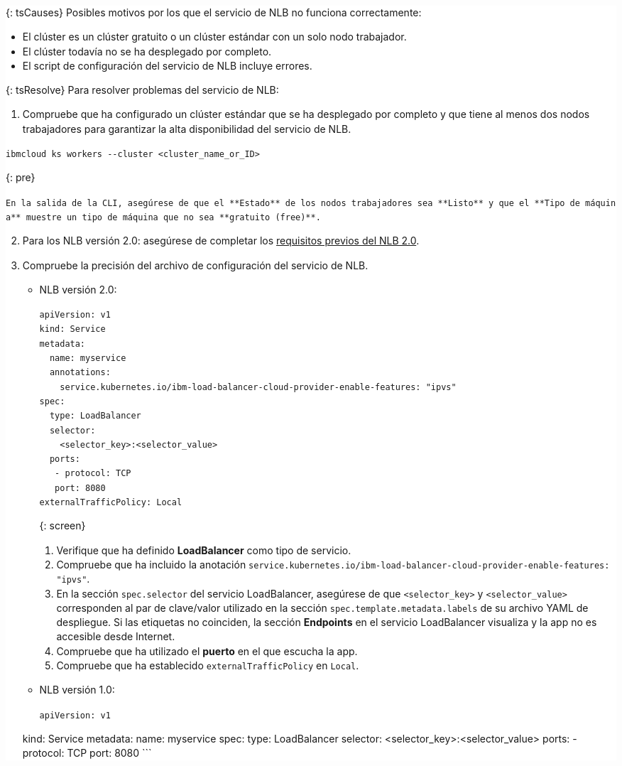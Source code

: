 {: tsCauses}
Posibles motivos por los que el servicio de NLB no funciona correctamente:

-   El clúster es un clúster gratuito o un clúster estándar con un solo nodo trabajador.
-   El clúster todavía no se ha desplegado por completo.
-   El script de configuración del servicio de NLB incluye errores.

{: tsResolve}
Para resolver problemas del servicio de NLB:

1.  Compruebe que ha configurado un clúster estándar que se ha desplegado por completo y que tiene al menos dos nodos trabajadores para garantizar la alta disponibilidad del servicio de NLB.

  ```
  ibmcloud ks workers --cluster <cluster_name_or_ID>
  ```
  {: pre}

    En la salida de la CLI, asegúrese de que el **Estado** de los nodos trabajadores sea **Listo** y que el **Tipo de máquina** muestre un tipo de máquina que no sea **gratuito (free)**.

2. Para los NLB versión 2.0: asegúrese de completar los [requisitos previos del NLB 2.0](/docs/containers?topic=containers-loadbalancer#ipvs_provision).

3. Compruebe la precisión del archivo de configuración del servicio de NLB.
    * NLB versión 2.0:
        ```
        apiVersion: v1
        kind: Service
        metadata:
          name: myservice
          annotations:
            service.kubernetes.io/ibm-load-balancer-cloud-provider-enable-features: "ipvs"
        spec:
          type: LoadBalancer
          selector:
            <selector_key>:<selector_value>
          ports:
           - protocol: TCP
           port: 8080
        externalTrafficPolicy: Local
        ```
        {: screen}

        1. Verifique que ha definido **LoadBalancer** como tipo de servicio.
        2. Compruebe que ha incluido la anotación `service.kubernetes.io/ibm-load-balancer-cloud-provider-enable-features: "ipvs"`.
        3. En la sección `spec.selector` del servicio LoadBalancer, asegúrese de que `<selector_key>` y `<selector_value>` corresponden al par de clave/valor utilizado en la sección `spec.template.metadata.labels` de su archivo YAML de despliegue. Si las etiquetas no coinciden, la sección **Endpoints** en el servicio LoadBalancer visualiza **<none>** y la app no es accesible desde Internet.
        4. Compruebe que ha utilizado el **puerto** en el que escucha la app.
        5. Compruebe que ha establecido `externalTrafficPolicy` en `Local`.

    * NLB versión 1.0:
        ```
        apiVersion: v1
    kind: Service
    metadata:
      name: myservice
    spec:
      type: LoadBalancer
      selector:
        <selector_key>:<selector_value>
      ports:
           - protocol: TCP
             port: 8080
        ```